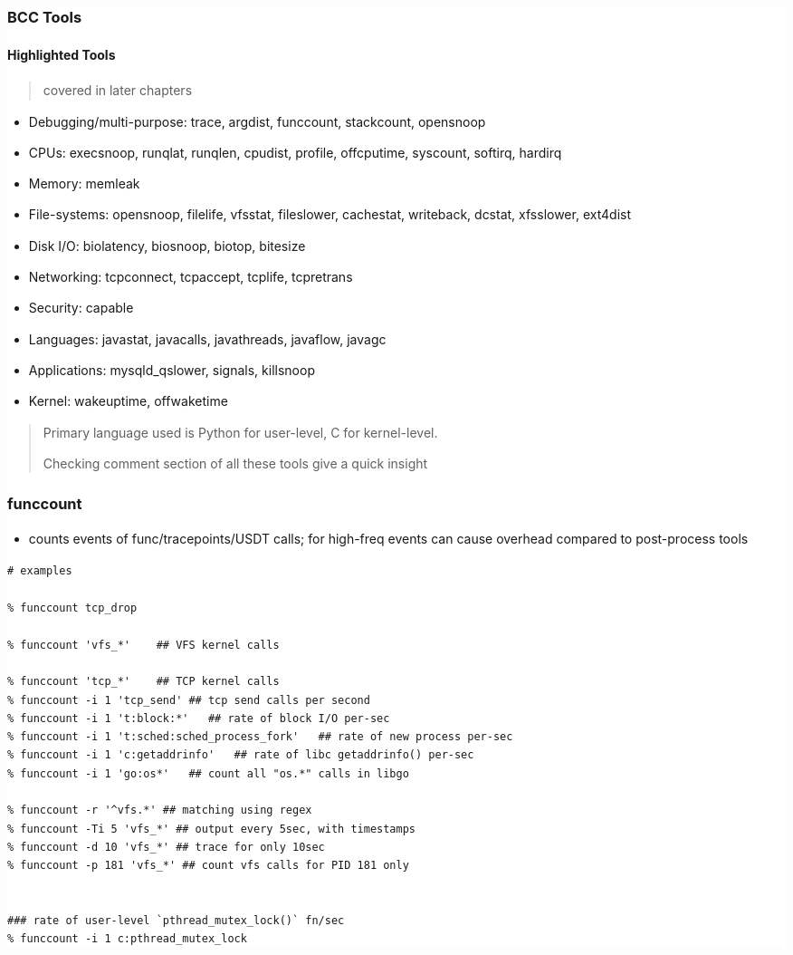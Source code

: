 
### BCC Tools

#### Highlighted Tools

> covered in later chapters

* Debugging/multi-purpose: trace, argdist, funccount, stackcount, opensnoop

* CPUs: execsnoop, runqlat, runqlen, cpudist, profile, offcputime, syscount, softirq, hardirq

* Memory: memleak

* File-systems: opensnoop, filelife, vfsstat, fileslower, cachestat, writeback, dcstat, xfsslower, ext4dist

* Disk I/O: biolatency, biosnoop, biotop, bitesize

* Networking: tcpconnect, tcpaccept, tcplife, tcpretrans

* Security: capable

* Languages: javastat, javacalls, javathreads, javaflow, javagc

* Applications: mysqld\_qslower, signals, killsnoop

* Kernel: wakeuptime, offwaketime

> Primary language used is Python for user-level, C for kernel-level.
>
> Checking comment section of all these tools give a quick insight

### funccount

* counts events of func/tracepoints/USDT calls; for high-freq events can cause overhead compared to post-process tools

```
# examples

% funccount tcp_drop

% funccount 'vfs_*'    ## VFS kernel calls

% funccount 'tcp_*'    ## TCP kernel calls
% funccount -i 1 'tcp_send' ## tcp send calls per second
% funccount -i 1 't:block:*'   ## rate of block I/O per-sec
% funccount -i 1 't:sched:sched_process_fork'   ## rate of new process per-sec
% funccount -i 1 'c:getaddrinfo'   ## rate of libc getaddrinfo() per-sec
% funccount -i 1 'go:os*'   ## count all "os.*" calls in libgo

% funccount -r '^vfs.*' ## matching using regex
% funccount -Ti 5 'vfs_*' ## output every 5sec, with timestamps
% funccount -d 10 'vfs_*' ## trace for only 10sec
% funccount -p 181 'vfs_*' ## count vfs calls for PID 181 only


### rate of user-level `pthread_mutex_lock()` fn/sec
% funccount -i 1 c:pthread_mutex_lock
```
